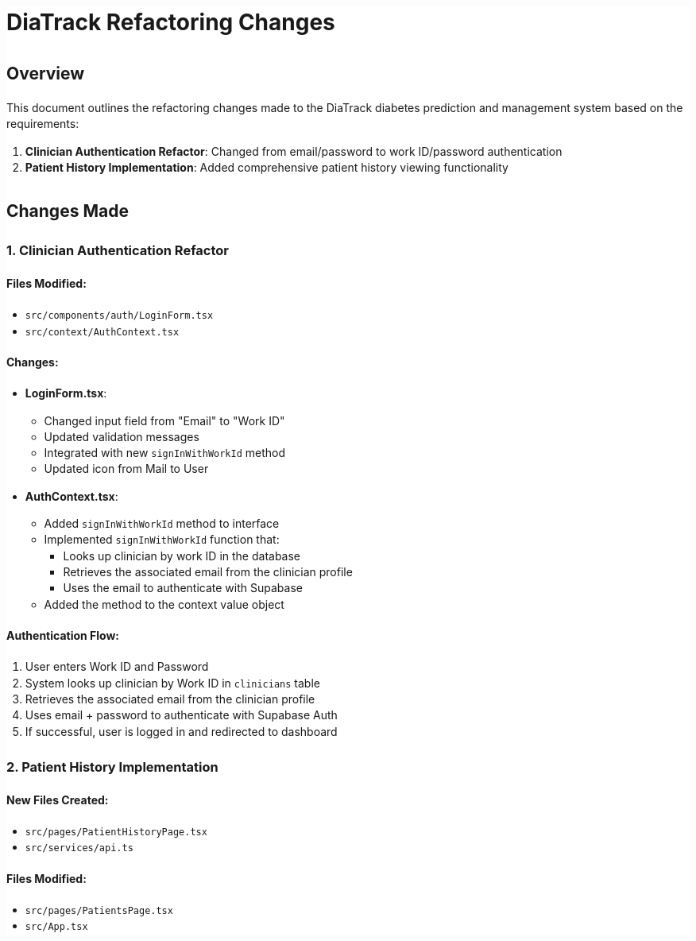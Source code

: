 # DiaTrack Refactoring Changes

## Overview
This document outlines the refactoring changes made to the DiaTrack diabetes prediction and management system based on the requirements:

1. **Clinician Authentication Refactor**: Changed from email/password to work ID/password authentication
2. **Patient History Implementation**: Added comprehensive patient history viewing functionality

## Changes Made

### 1. Clinician Authentication Refactor

#### Files Modified:
- `src/components/auth/LoginForm.tsx`
- `src/context/AuthContext.tsx`

#### Changes:
- **LoginForm.tsx**: 
  - Changed input field from "Email" to "Work ID"
  - Updated validation messages
  - Integrated with new `signInWithWorkId` method
  - Updated icon from Mail to User

- **AuthContext.tsx**:
  - Added `signInWithWorkId` method to interface
  - Implemented `signInWithWorkId` function that:
    - Looks up clinician by work ID in the database
    - Retrieves the associated email from the clinician profile
    - Uses the email to authenticate with Supabase
  - Added the method to the context value object

#### Authentication Flow:
1. User enters Work ID and Password
2. System looks up clinician by Work ID in `clinicians` table
3. Retrieves the associated email from the clinician profile
4. Uses email + password to authenticate with Supabase Auth
5. If successful, user is logged in and redirected to dashboard

### 2. Patient History Implementation

#### New Files Created:
- `src/pages/PatientHistoryPage.tsx`
- `src/services/api.ts`

#### Files Modified:
- `src/pages/PatientsPage.tsx`
- `src/App.tsx`
